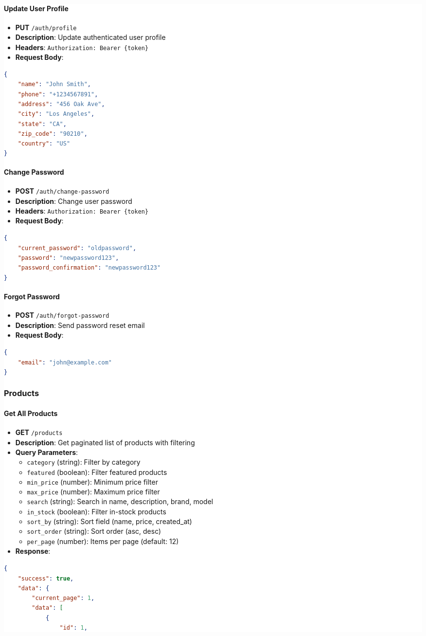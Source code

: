 #### Update User Profile
- **PUT** `/auth/profile`
- **Description**: Update authenticated user profile
- **Headers**: `Authorization: Bearer {token}`
- **Request Body**:
```json
{
    "name": "John Smith",
    "phone": "+1234567891",
    "address": "456 Oak Ave",
    "city": "Los Angeles",
    "state": "CA",
    "zip_code": "90210",
    "country": "US"
}
```

#### Change Password
- **POST** `/auth/change-password`
- **Description**: Change user password
- **Headers**: `Authorization: Bearer {token}`
- **Request Body**:
```json
{
    "current_password": "oldpassword",
    "password": "newpassword123",
    "password_confirmation": "newpassword123"
}
```

#### Forgot Password
- **POST** `/auth/forgot-password`
- **Description**: Send password reset email
- **Request Body**:
```json
{
    "email": "john@example.com"
}
```

### Products

#### Get All Products
- **GET** `/products`
- **Description**: Get paginated list of products with filtering
- **Query Parameters**:
  - `category` (string): Filter by category
  - `featured` (boolean): Filter featured products
  - `min_price` (number): Minimum price filter
  - `max_price` (number): Maximum price filter
  - `search` (string): Search in name, description, brand, model
  - `in_stock` (boolean): Filter in-stock products
  - `sort_by` (string): Sort field (name, price, created_at)
  - `sort_order` (string): Sort order (asc, desc)
  - `per_page` (number): Items per page (default: 12)
- **Response**:
```json
{
    "success": true,
    "data": {
        "current_page": 1,
        "data": [
            {
                "id": 1,
```